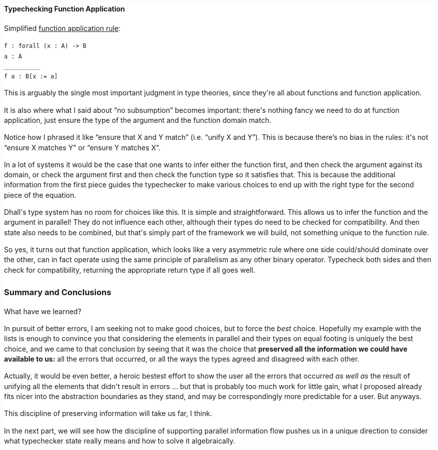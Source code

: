 #### Typechecking Function Application

Simplified [function application rule](https://github.com/dhall-lang/dhall-lang/blob/master/standard/type-inference.md#functions):

```
f : forall (x : A) -> B
a : A
__________
f a : B[x := a]
```

This is arguably the single most important judgment in type theories, since they're all about functions and function application.

It is also where what I said about “no subsumption” becomes important: there's nothing fancy we need to do at function application, just ensure the type of the argument and the function domain match.

Notice how I phrased it like “ensure that X and Y match” (i.e. “unify X and Y”). This is because there’s no bias in the rules: it's not “ensure X matches Y” or “ensure Y matches X”.

In a lot of systems it would be the case that one wants to infer either the function first, and then check the argument against its domain, or check the argument first and then check the function type so it satisfies that. This is because the additional information from the first piece guides the typechecker to make various choices to end up with the right type for the second piece of the equation.

Dhall's type system has no room for choices like this. It is simple and straightforward. This allows us to infer the function and the argument in parallel! They do not influence each other, although their types do need to be checked for compatibility. And then state also needs to be combined, but that's simply part of the framework we will build, not something unique to the function rule.

So yes, it turns out that function application, which looks like a very asymmetric rule where one side could/should dominate over the other, can in fact operate using the same principle of parallelism as any other binary operator. Typecheck both sides and then check for compatibility, returning the appropriate return type if all goes well.

### Summary and Conclusions

What have we learned?

In pursuit of better errors, I am seeking not to make good choices, but to force the _best_ choice. Hopefully my example with the lists is enough to convince you that considering the elements in parallel and their types on equal footing is uniquely the best choice, and we came to that conclusion by seeing that it was the choice that **preserved all the information we could have available to us:** all the errors that occurred, or all the ways the types agreed and disagreed with each other.

Actually, it would be even better, a heroic bestest effort to show the user all the errors that occurred _as well as_ the result of unifying all the elements that didn't result in errors … but that is probably too much work for little gain, what I proposed already fits nicer into the abstraction boundaries as they stand, and may be correspondingly more predictable for a user. But anyways.

This discipline of preserving information will take us far, I think.

In the next part, we will see how the discipline of supporting parallel information flow pushes us in a unique direction to consider what typechecker state really means and how to solve it algebraically.

